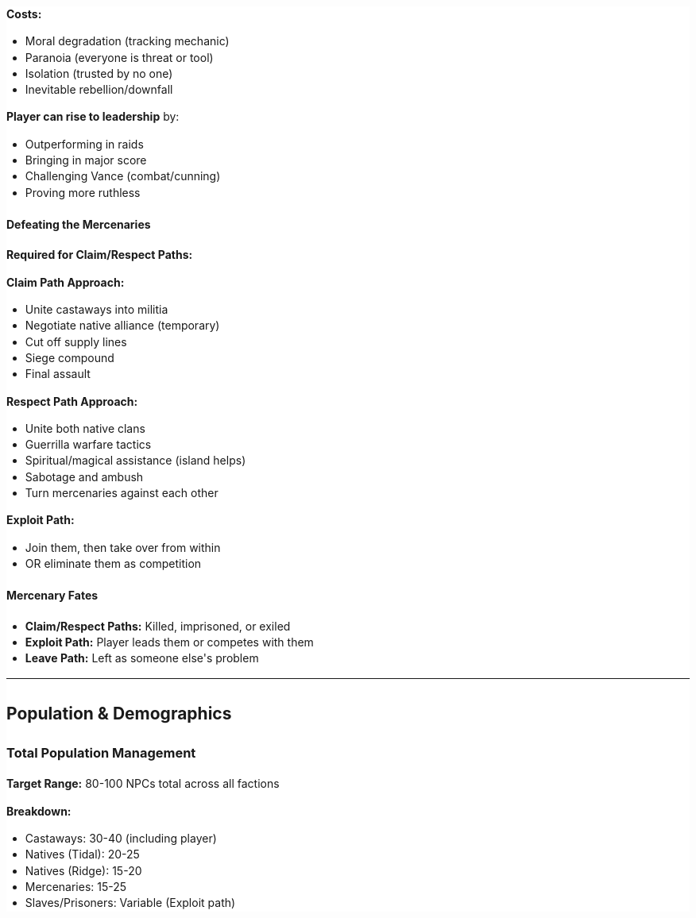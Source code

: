 **Costs:**
- Moral degradation (tracking mechanic)
- Paranoia (everyone is threat or tool)
- Isolation (trusted by no one)
- Inevitable rebellion/downfall

**Player can rise to leadership** by:
- Outperforming in raids
- Bringing in major score
- Challenging Vance (combat/cunning)
- Proving more ruthless

#### Defeating the Mercenaries

**Required for Claim/Respect Paths:**

**Claim Path Approach:**
- Unite castaways into militia
- Negotiate native alliance (temporary)
- Cut off supply lines
- Siege compound
- Final assault

**Respect Path Approach:**
- Unite both native clans
- Guerrilla warfare tactics
- Spiritual/magical assistance (island helps)
- Sabotage and ambush
- Turn mercenaries against each other

**Exploit Path:**
- Join them, then take over from within
- OR eliminate them as competition

#### Mercenary Fates

- **Claim/Respect Paths:** Killed, imprisoned, or exiled
- **Exploit Path:** Player leads them or competes with them
- **Leave Path:** Left as someone else's problem

---

## Population & Demographics

### Total Population Management

**Target Range:** 80-100 NPCs total across all factions

**Breakdown:**
- Castaways: 30-40 (including player)
- Natives (Tidal): 20-25
- Natives (Ridge): 15-20
- Mercenaries: 15-25
- Slaves/Prisoners: Variable (Exploit path)
